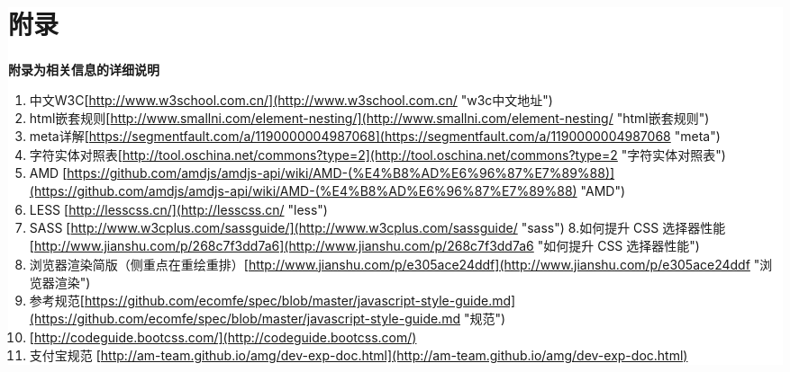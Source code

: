 
# **附录** #
**附录为相关信息的详细说明**

1. 中文W3C[http://www.w3school.com.cn/](http://www.w3school.com.cn/ "w3c中文地址")
2. html嵌套规则[http://www.smallni.com/element-nesting/](http://www.smallni.com/element-nesting/ "html嵌套规则")
3. meta详解[https://segmentfault.com/a/1190000004987068](https://segmentfault.com/a/1190000004987068 "meta")
4. 字符实体对照表[http://tool.oschina.net/commons?type=2](http://tool.oschina.net/commons?type=2 "字符实体对照表")
5. AMD [https://github.com/amdjs/amdjs-api/wiki/AMD-(%E4%B8%AD%E6%96%87%E7%89%88)](https://github.com/amdjs/amdjs-api/wiki/AMD-(%E4%B8%AD%E6%96%87%E7%89%88) "AMD")
6. LESS [http://lesscss.cn/](http://lesscss.cn/ "less")
7. SASS [http://www.w3cplus.com/sassguide/](http://www.w3cplus.com/sassguide/ "sass")
8.如何提升 CSS 选择器性能 [http://www.jianshu.com/p/268c7f3dd7a6](http://www.jianshu.com/p/268c7f3dd7a6 "如何提升 CSS 选择器性能")
1. 浏览器渲染简版（侧重点在重绘重排）[http://www.jianshu.com/p/e305ace24ddf](http://www.jianshu.com/p/e305ace24ddf "浏览器渲染")
2. 参考规范[https://github.com/ecomfe/spec/blob/master/javascript-style-guide.md](https://github.com/ecomfe/spec/blob/master/javascript-style-guide.md "规范")
3. [http://codeguide.bootcss.com/](http://codeguide.bootcss.com/)
4. 支付宝规范 [http://am-team.github.io/amg/dev-exp-doc.html](http://am-team.github.io/amg/dev-exp-doc.html)

